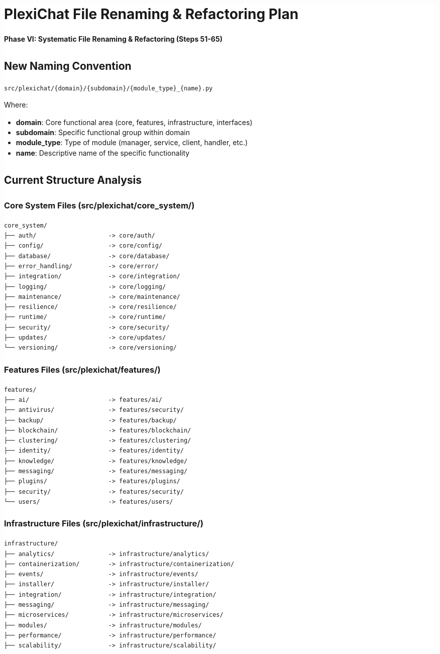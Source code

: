# PlexiChat File Renaming & Refactoring Plan

**Phase VI: Systematic File Renaming & Refactoring (Steps 51-65)**

## New Naming Convention

`src/plexichat/{domain}/{subdomain}/{module_type}_{name}.py`

Where:
- **domain**: Core functional area (core, features, infrastructure, interfaces)
- **subdomain**: Specific functional group within domain
- **module_type**: Type of module (manager, service, client, handler, etc.)
- **name**: Descriptive name of the specific functionality

## Current Structure Analysis

### Core System Files (src/plexichat/core_system/)
```
core_system/
├── auth/                    -> core/auth/
├── config/                  -> core/config/
├── database/                -> core/database/
├── error_handling/          -> core/error/
├── integration/             -> core/integration/
├── logging/                 -> core/logging/
├── maintenance/             -> core/maintenance/
├── resilience/              -> core/resilience/
├── runtime/                 -> core/runtime/
├── security/                -> core/security/
├── updates/                 -> core/updates/
└── versioning/              -> core/versioning/
```

### Features Files (src/plexichat/features/)
```
features/
├── ai/                      -> features/ai/
├── antivirus/               -> features/security/
├── backup/                  -> features/backup/
├── blockchain/              -> features/blockchain/
├── clustering/              -> features/clustering/
├── identity/                -> features/identity/
├── knowledge/               -> features/knowledge/
├── messaging/               -> features/messaging/
├── plugins/                 -> features/plugins/
├── security/                -> features/security/
└── users/                   -> features/users/
```

### Infrastructure Files (src/plexichat/infrastructure/)
```
infrastructure/
├── analytics/               -> infrastructure/analytics/
├── containerization/        -> infrastructure/containerization/
├── events/                  -> infrastructure/events/
├── installer/               -> infrastructure/installer/
├── integration/             -> infrastructure/integration/
├── messaging/               -> infrastructure/messaging/
├── microservices/           -> infrastructure/microservices/
├── modules/                 -> infrastructure/modules/
├── performance/             -> infrastructure/performance/
├── scalability/             -> infrastructure/scalability/
```